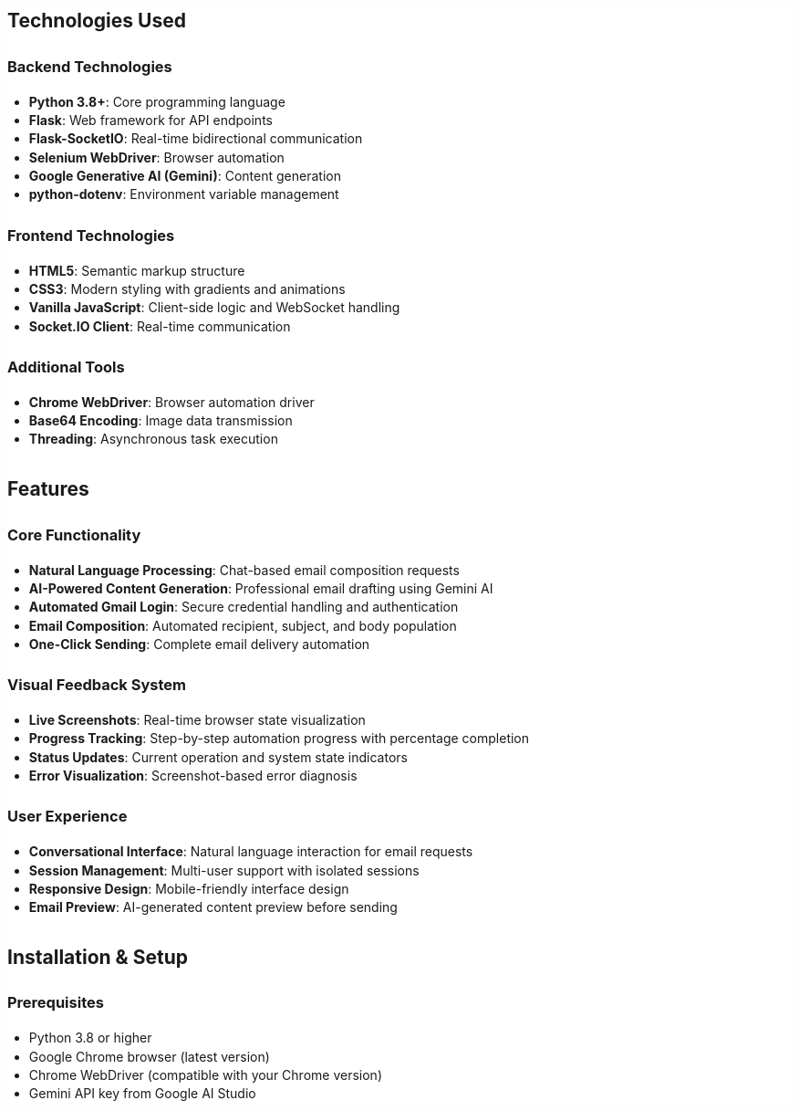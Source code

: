 ## Technologies Used

### Backend Technologies
- **Python 3.8+**: Core programming language
- **Flask**: Web framework for API endpoints
- **Flask-SocketIO**: Real-time bidirectional communication
- **Selenium WebDriver**: Browser automation
- **Google Generative AI (Gemini)**: Content generation
- **python-dotenv**: Environment variable management

### Frontend Technologies
- **HTML5**: Semantic markup structure
- **CSS3**: Modern styling with gradients and animations
- **Vanilla JavaScript**: Client-side logic and WebSocket handling
- **Socket.IO Client**: Real-time communication

### Additional Tools
- **Chrome WebDriver**: Browser automation driver
- **Base64 Encoding**: Image data transmission
- **Threading**: Asynchronous task execution

## Features

### Core Functionality
- **Natural Language Processing**: Chat-based email composition requests
- **AI-Powered Content Generation**: Professional email drafting using Gemini AI
- **Automated Gmail Login**: Secure credential handling and authentication
- **Email Composition**: Automated recipient, subject, and body population
- **One-Click Sending**: Complete email delivery automation

### Visual Feedback System
- **Live Screenshots**: Real-time browser state visualization
- **Progress Tracking**: Step-by-step automation progress with percentage completion
- **Status Updates**: Current operation and system state indicators
- **Error Visualization**: Screenshot-based error diagnosis

### User Experience
- **Conversational Interface**: Natural language interaction for email requests
- **Session Management**: Multi-user support with isolated sessions
- **Responsive Design**: Mobile-friendly interface design
- **Email Preview**: AI-generated content preview before sending

## Installation & Setup

### Prerequisites
- Python 3.8 or higher
- Google Chrome browser (latest version)
- Chrome WebDriver (compatible with your Chrome version)
- Gemini API key from Google AI Studio

